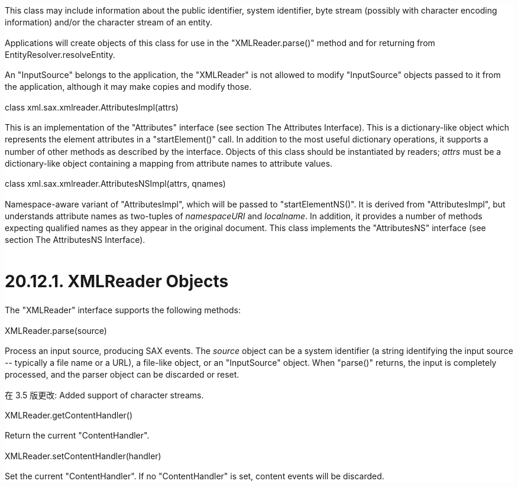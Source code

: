   This class may include information about the public identifier,
   system identifier, byte stream (possibly with character encoding
   information) and/or the character stream of an entity.

   Applications will create objects of this class for use in the
   "XMLReader.parse()" method and for returning from
   EntityResolver.resolveEntity.

   An "InputSource" belongs to the application, the "XMLReader" is not
   allowed to modify "InputSource" objects passed to it from the
   application, although it may make copies and modify those.

class xml.sax.xmlreader.AttributesImpl(attrs)

   This is an implementation of the "Attributes" interface (see
   section The Attributes Interface).  This is a dictionary-like
   object which represents the element attributes in a
   "startElement()" call. In addition to the most useful dictionary
   operations, it supports a number of other methods as described by
   the interface. Objects of this class should be instantiated by
   readers; *attrs* must be a dictionary-like object containing a
   mapping from attribute names to attribute values.

class xml.sax.xmlreader.AttributesNSImpl(attrs, qnames)

   Namespace-aware variant of "AttributesImpl", which will be passed
   to "startElementNS()". It is derived from "AttributesImpl", but
   understands attribute names as two-tuples of *namespaceURI* and
   *localname*. In addition, it provides a number of methods expecting
   qualified names as they appear in the original document.  This
   class implements the "AttributesNS" interface (see section The
   AttributesNS Interface).


20.12.1. XMLReader Objects
==========================

The "XMLReader" interface supports the following methods:

XMLReader.parse(source)

   Process an input source, producing SAX events. The *source* object
   can be a system identifier (a string identifying the input source
   -- typically a file name or a URL), a file-like object, or an
   "InputSource" object. When "parse()" returns, the input is
   completely processed, and the parser object can be discarded or
   reset.

   在 3.5 版更改: Added support of character streams.

XMLReader.getContentHandler()

   Return the current "ContentHandler".

XMLReader.setContentHandler(handler)

   Set the current "ContentHandler".  If no "ContentHandler" is set,
   content events will be discarded.
